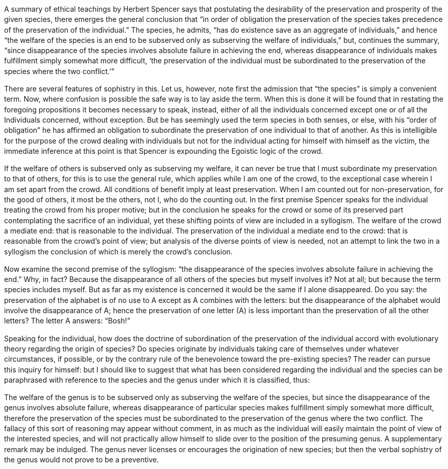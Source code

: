 A summary of ethical teachings by Herbert Spencer says that postulating the desirability of the preservation and prosperity of the given species, there emerges the general conclusion that “in order of obligation the preservation of the species takes precedence of the preservation of the individual.” The species, he admits, “has do existence save as an aggregate of individuals,” and hence “the welfare of the species is an end to be subserved only as subserving the welfare of individuals,” but, continues the summary, “since disappearance of the species involves absolute failure in achieving the end, whereas disappearance of individuals makes fulfillment simply somewhat more difficult, ‘the preservation of the individual must be subordinated to the preservation of the species where the two conflict.’”

There are several features of sophistry in this. Let us, however, note first the admission that “the species” is simply a convenient term. Now, where confusion is possible the safe way is to lay aside the term. When this is done it will be found that in restating the foregoing propositions it becomes necessary to speak, instead, either of all the individuals concerned except one or of all the Individuals concerned, without exception. But be has seemingly used the term species in both senses, or else, with his “order of obligation” he has affirmed an obligation to subordinate the preservation of one individual to that of another. As this is intelligible for the purpose of the crowd dealing with individuals but not for the individual acting for himself with himself as the victim, the immediate inference at this point is that Spencer is expounding the Egoistic logic of the crowd.

If the welfare of others is subserved only as subserving my welfare, it can never be true that I must subordinate my preservation to that of others, for this is to use the general rule, which applies while I am one of the crowd, to the exceptional case wherein I am set apart from the crowd. All conditions of benefit imply at least preservation. When I am counted out for non-preservation, for the good of others, it most be the others, not I, who do the counting out. In the first premise Spencer speaks for the individual treating the crowd from his proper motive; but in the conclusion he speaks for the crowd or some of its preserved part contemplating the sacrifice of an individual, yet these shifting points of view are included in a syllogism. The welfare of the crowd a mediate end: that is reasonable to the individual. The preservation of the individual a mediate end to the crowd: that is reasonable from the crowd’s point of view; but analysis of the diverse points of view is needed, not an attempt to link the two in a syllogism the conclusion of which is merely the crowd’s conclusion.

Now examine the second premise of the syllogism: “the disappearance of the species involves absolute failure in achieving the end.” Why, in fact? Because the disappearance of all others of the species but myself involves it? Not at all; but because the term species includes myself. But as far as my existence is concerned it would be the same if I alone disappeared. Do you say: the preservation of the alphabet is of no use to A except as A combines with the letters: but the disappearance of the alphabet would involve the disappearance of A; hence the preservation of one letter (A) is less important than the preservation of all the other letters? The letter A answers: “Bosh!”

Speaking for the individual, how does the doctrine of subordination of the preservation of the individual accord with evolutionary theory regarding the origin of species? Do species originate by individuals taking care of themselves under whatever circumstances, if possible, or by the contrary rule of the benevolence toward the pre-existing species? The reader can pursue this inquiry for himself: but I should like to suggest that what has been considered regarding the individual and the species can be paraphrased with reference to the species and the genus under which it is classified, thus:

The welfare of the genus is to be subserved only as subserving the welfare of the species, but since the disappearance of the genus involves absolute failure, whereas disappearance of particular species makes fulfillment simply somewhat more difficult, therefore the preservation of the species must be subordinated to the preservation of the genus where the two conflict. The fallacy of this sort of reasoning may appear without comment, in as much as the individual will easily maintain the point of view of the interested species, and will not practically allow himself to slide over to the position of the presuming genus. A supplementary remark may be indulged. The genus never licenses or encourages the origination of new species; but then the verbal sophistry of the genus would not prove to be a preventive.
